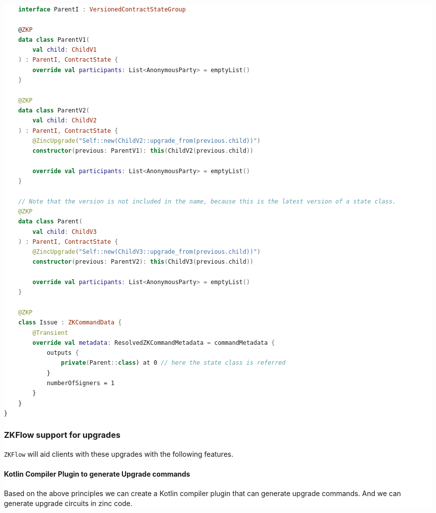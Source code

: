```kotlin
    interface ParentI : VersionedContractStateGroup

    @ZKP
    data class ParentV1(
        val child: ChildV1
    ) : ParentI, ContractState {
        override val participants: List<AnonymousParty> = emptyList()
    }

    @ZKP
    data class ParentV2(
        val child: ChildV2
    ) : ParentI, ContractState {
        @ZincUpgrade("Self::new(ChildV2::upgrade_from(previous.child))")
        constructor(previous: ParentV1): this(ChildV2(previous.child))

        override val participants: List<AnonymousParty> = emptyList()
    }

    // Note that the version is not included in the name, because this is the latest version of a state class.
    @ZKP
    data class Parent(
        val child: ChildV3
    ) : ParentI, ContractState {
        @ZincUpgrade("Self::new(ChildV3::upgrade_from(previous.child))")
        constructor(previous: ParentV2): this(ChildV3(previous.child))

        override val participants: List<AnonymousParty> = emptyList()
    }

    @ZKP
    class Issue : ZKCommandData {
        @Transient
        override val metadata: ResolvedZKCommandMetadata = commandMetadata {
            outputs {
                private(Parent::class) at 0 // here the state class is referred
            }
            numberOfSigners = 1
        }
    }
}
```

### ZKFlow support for upgrades
`ZKFlow` will aid clients with these upgrades with the following features.

#### Kotlin Compiler Plugin to generate Upgrade commands
Based on the above principles we can create a Kotlin compiler plugin that can generate upgrade commands. And we can
generate upgrade circuits in zinc code.
